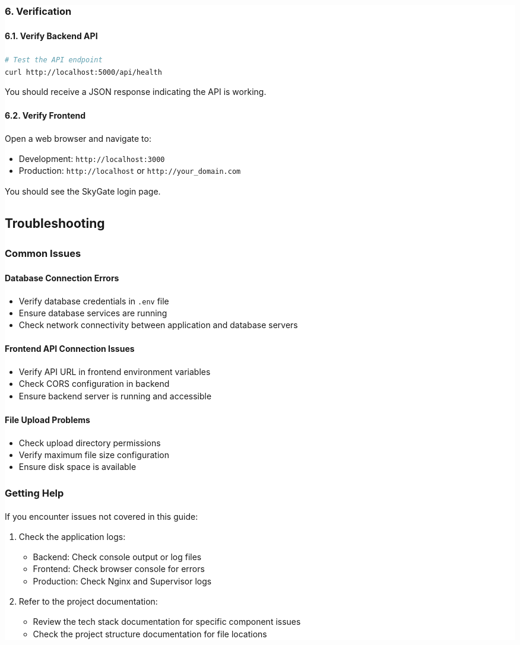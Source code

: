### 6. Verification

#### 6.1. Verify Backend API

```bash
# Test the API endpoint
curl http://localhost:5000/api/health
```

You should receive a JSON response indicating the API is working.

#### 6.2. Verify Frontend

Open a web browser and navigate to:

- Development: `http://localhost:3000`
- Production: `http://localhost` or `http://your_domain.com`

You should see the SkyGate login page.

## Troubleshooting

### Common Issues

#### Database Connection Errors

- Verify database credentials in `.env` file
- Ensure database services are running
- Check network connectivity between application and database servers

#### Frontend API Connection Issues

- Verify API URL in frontend environment variables
- Check CORS configuration in backend
- Ensure backend server is running and accessible

#### File Upload Problems

- Check upload directory permissions
- Verify maximum file size configuration
- Ensure disk space is available

### Getting Help

If you encounter issues not covered in this guide:

1. Check the application logs:
   - Backend: Check console output or log files
   - Frontend: Check browser console for errors
   - Production: Check Nginx and Supervisor logs

2. Refer to the project documentation:
   - Review the tech stack documentation for specific component issues
   - Check the project structure documentation for file locations
